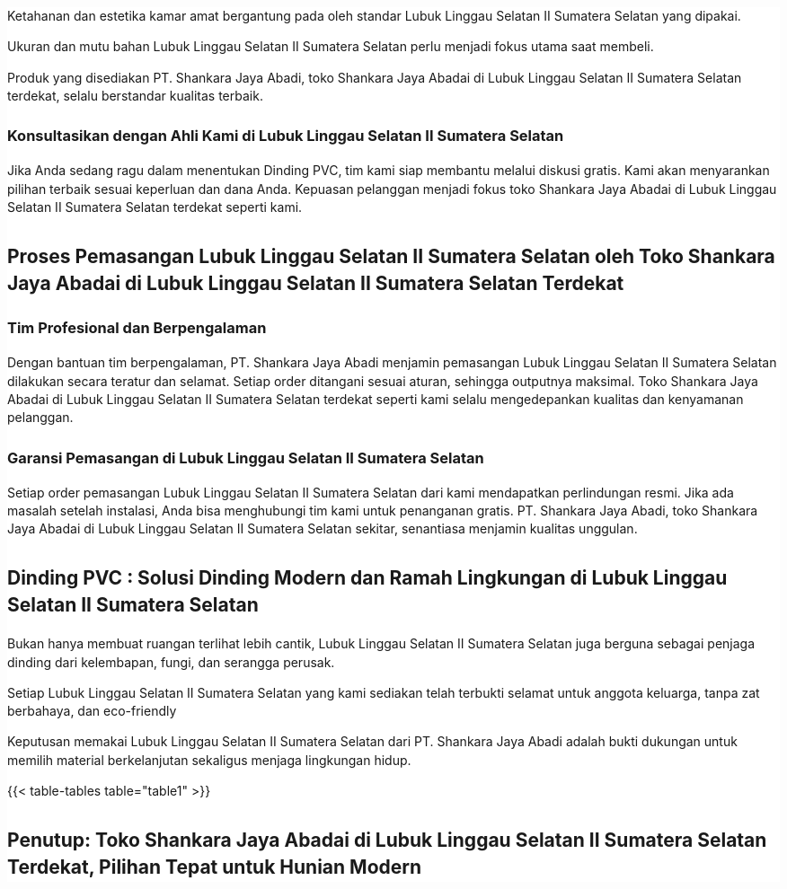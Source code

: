 Ketahanan dan estetika kamar amat bergantung pada oleh standar Lubuk Linggau Selatan II Sumatera Selatan yang dipakai.

Ukuran dan mutu bahan Lubuk Linggau Selatan II Sumatera Selatan perlu menjadi fokus utama saat membeli.

Produk yang disediakan PT. Shankara Jaya Abadi, toko Shankara Jaya Abadai di Lubuk Linggau Selatan II Sumatera Selatan terdekat, selalu berstandar kualitas terbaik.

### Konsultasikan dengan Ahli Kami di Lubuk Linggau Selatan II Sumatera Selatan

Jika Anda sedang ragu dalam menentukan Dinding PVC, tim kami siap membantu melalui diskusi gratis. Kami akan menyarankan pilihan terbaik sesuai keperluan dan dana Anda. Kepuasan pelanggan menjadi fokus toko Shankara Jaya Abadai di Lubuk Linggau Selatan II Sumatera Selatan terdekat seperti kami.

## Proses Pemasangan Lubuk Linggau Selatan II Sumatera Selatan oleh Toko Shankara Jaya Abadai di Lubuk Linggau Selatan II Sumatera Selatan Terdekat

### Tim Profesional dan Berpengalaman

Dengan bantuan tim berpengalaman, PT. Shankara Jaya Abadi menjamin pemasangan Lubuk Linggau Selatan II Sumatera Selatan dilakukan secara teratur dan selamat. Setiap order ditangani sesuai aturan, sehingga outputnya maksimal. Toko Shankara Jaya Abadai di Lubuk Linggau Selatan II Sumatera Selatan terdekat seperti kami selalu mengedepankan kualitas dan kenyamanan pelanggan.

### Garansi Pemasangan di Lubuk Linggau Selatan II Sumatera Selatan

Setiap order pemasangan Lubuk Linggau Selatan II Sumatera Selatan dari kami mendapatkan perlindungan resmi. Jika ada masalah setelah instalasi, Anda bisa menghubungi tim kami untuk penanganan gratis. PT. Shankara Jaya Abadi, toko Shankara Jaya Abadai di Lubuk Linggau Selatan II Sumatera Selatan sekitar, senantiasa menjamin kualitas unggulan.

##  Dinding PVC : Solusi Dinding Modern dan Ramah Lingkungan di Lubuk Linggau Selatan II Sumatera Selatan

Bukan hanya membuat ruangan terlihat lebih cantik, Lubuk Linggau Selatan II Sumatera Selatan juga berguna sebagai penjaga dinding dari kelembapan, fungi, dan serangga perusak.

Setiap Lubuk Linggau Selatan II Sumatera Selatan yang kami sediakan telah terbukti selamat untuk anggota keluarga, tanpa zat berbahaya, dan eco-friendly

Keputusan memakai Lubuk Linggau Selatan II Sumatera Selatan dari PT. Shankara Jaya Abadi adalah bukti dukungan untuk memilih material berkelanjutan sekaligus menjaga lingkungan hidup.

{{< table-tables table="table1" >}}

## Penutup: Toko Shankara Jaya Abadai di Lubuk Linggau Selatan II Sumatera Selatan Terdekat, Pilihan Tepat untuk Hunian Modern
